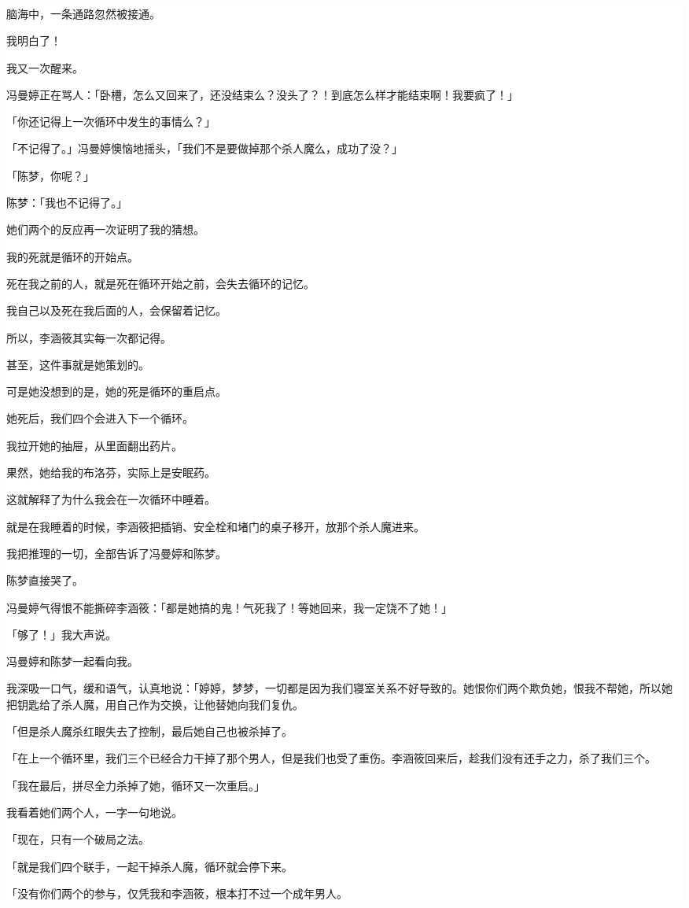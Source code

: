 脑海中，一条通路忽然被接通。

我明白了！

我又一次醒来。

冯曼婷正在骂人：「卧槽，怎么又回来了，还没结束么？没头了？！到底怎么样才能结束啊！我要疯了！」

「你还记得上一次循环中发生的事情么？」

「不记得了。」冯曼婷懊恼地摇头，「我们不是要做掉那个杀人魔么，成功了没？」

「陈梦，你呢？」

陈梦：「我也不记得了。」

她们两个的反应再一次证明了我的猜想。

我的死就是循环的开始点。

死在我之前的人，就是死在循环开始之前，会失去循环的记忆。

我自己以及死在我后面的人，会保留着记忆。

所以，李涵筱其实每一次都记得。

甚至，这件事就是她策划的。

可是她没想到的是，她的死是循环的重启点。

她死后，我们四个会进入下一个循环。

我拉开她的抽屉，从里面翻出药片。

果然，她给我的布洛芬，实际上是安眠药。

这就解释了为什么我会在一次循环中睡着。

就是在我睡着的时候，李涵筱把插销、安全栓和堵门的桌子移开，放那个杀人魔进来。

我把推理的一切，全部告诉了冯曼婷和陈梦。

陈梦直接哭了。

冯曼婷气得恨不能撕碎李涵筱：「都是她搞的鬼！气死我了！等她回来，我一定饶不了她！」

「够了！」我大声说。

冯曼婷和陈梦一起看向我。

我深吸一口气，缓和语气，认真地说：「婷婷，梦梦，一切都是因为我们寝室关系不好导致的。她恨你们两个欺负她，恨我不帮她，所以她把钥匙给了杀人魔，用自己作为交换，让他替她向我们复仇。

「但是杀人魔杀红眼失去了控制，最后她自己也被杀掉了。

「在上一个循环里，我们三个已经合力干掉了那个男人，但是我们也受了重伤。李涵筱回来后，趁我们没有还手之力，杀了我们三个。

「我在最后，拼尽全力杀掉了她，循环又一次重启。」

我看着她们两个人，一字一句地说。

「现在，只有一个破局之法。

「就是我们四个联手，一起干掉杀人魔，循环就会停下来。

「没有你们两个的参与，仅凭我和李涵筱，根本打不过一个成年男人。
